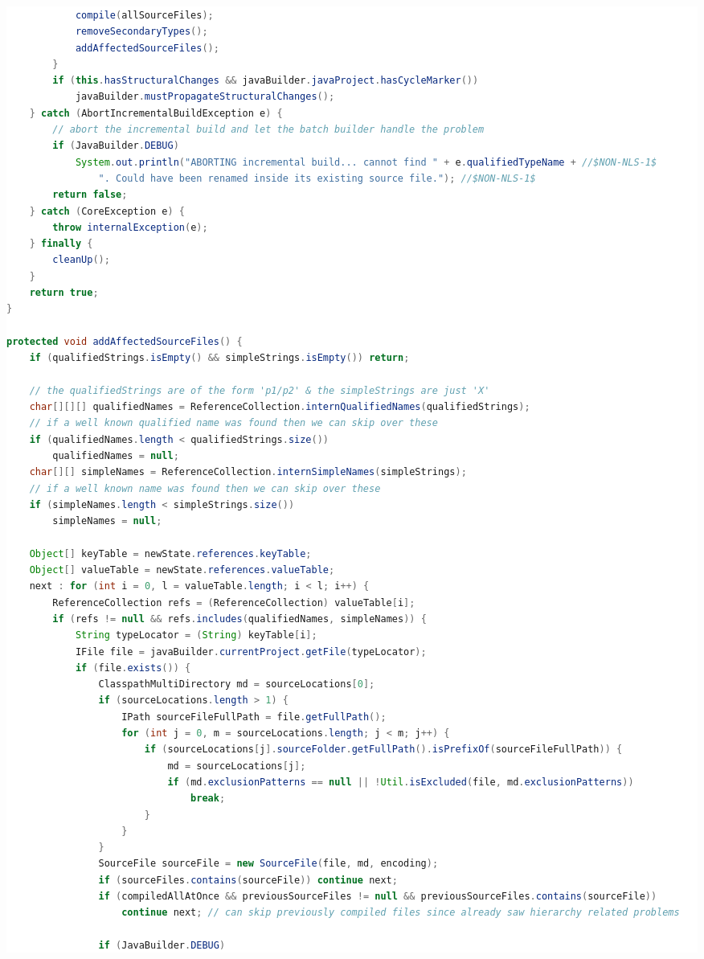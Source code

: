 ```java
			compile(allSourceFiles);
			removeSecondaryTypes();
			addAffectedSourceFiles();
		}
		if (this.hasStructuralChanges && javaBuilder.javaProject.hasCycleMarker())
			javaBuilder.mustPropagateStructuralChanges();
	} catch (AbortIncrementalBuildException e) {
		// abort the incremental build and let the batch builder handle the problem
		if (JavaBuilder.DEBUG)
			System.out.println("ABORTING incremental build... cannot find " + e.qualifiedTypeName + //$NON-NLS-1$
				". Could have been renamed inside its existing source file."); //$NON-NLS-1$
		return false;
	} catch (CoreException e) {
		throw internalException(e);
	} finally {
		cleanUp();
	}
	return true;
}

protected void addAffectedSourceFiles() {
	if (qualifiedStrings.isEmpty() && simpleStrings.isEmpty()) return;

	// the qualifiedStrings are of the form 'p1/p2' & the simpleStrings are just 'X'
	char[][][] qualifiedNames = ReferenceCollection.internQualifiedNames(qualifiedStrings);
	// if a well known qualified name was found then we can skip over these
	if (qualifiedNames.length < qualifiedStrings.size())
		qualifiedNames = null;
	char[][] simpleNames = ReferenceCollection.internSimpleNames(simpleStrings);
	// if a well known name was found then we can skip over these
	if (simpleNames.length < simpleStrings.size())
		simpleNames = null;

	Object[] keyTable = newState.references.keyTable;
	Object[] valueTable = newState.references.valueTable;
	next : for (int i = 0, l = valueTable.length; i < l; i++) {
		ReferenceCollection refs = (ReferenceCollection) valueTable[i];
		if (refs != null && refs.includes(qualifiedNames, simpleNames)) {
			String typeLocator = (String) keyTable[i];
			IFile file = javaBuilder.currentProject.getFile(typeLocator);
			if (file.exists()) {
				ClasspathMultiDirectory md = sourceLocations[0];
				if (sourceLocations.length > 1) {
					IPath sourceFileFullPath = file.getFullPath();
					for (int j = 0, m = sourceLocations.length; j < m; j++) {
						if (sourceLocations[j].sourceFolder.getFullPath().isPrefixOf(sourceFileFullPath)) {
							md = sourceLocations[j];
							if (md.exclusionPatterns == null || !Util.isExcluded(file, md.exclusionPatterns))
								break;
						}
					}
				}
				SourceFile sourceFile = new SourceFile(file, md, encoding);
				if (sourceFiles.contains(sourceFile)) continue next;
				if (compiledAllAtOnce && previousSourceFiles != null && previousSourceFiles.contains(sourceFile))
					continue next; // can skip previously compiled files since already saw hierarchy related problems

				if (JavaBuilder.DEBUG)
```